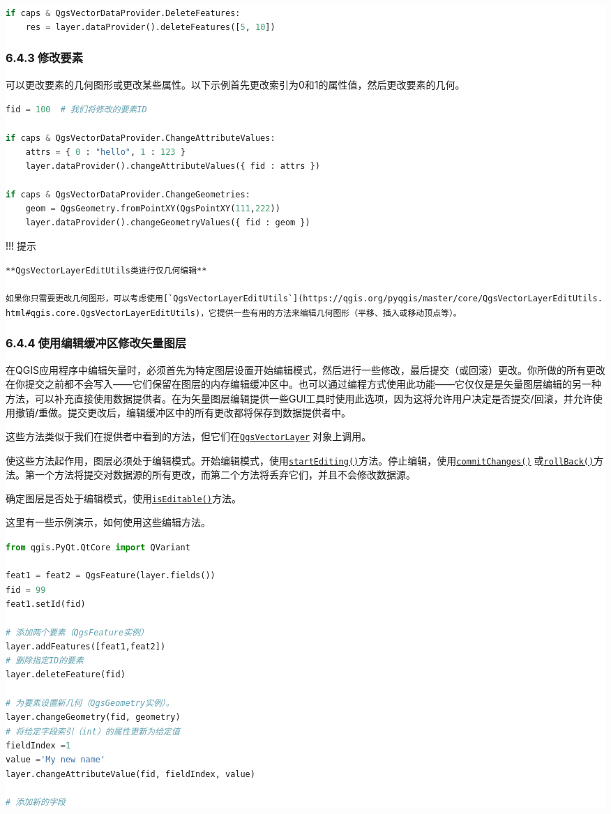 ```python
if caps & QgsVectorDataProvider.DeleteFeatures:
    res = layer.dataProvider().deleteFeatures([5, 10])
```

### 6.4.3 修改要素

可以更改要素的几何图形或更改某些属性。以下示例首先更改索引为0和1的属性值，然后更改要素的几何。

```python
fid = 100  # 我们将修改的要素ID

if caps & QgsVectorDataProvider.ChangeAttributeValues:
    attrs = { 0 : "hello", 1 : 123 }
    layer.dataProvider().changeAttributeValues({ fid : attrs })

if caps & QgsVectorDataProvider.ChangeGeometries:
    geom = QgsGeometry.fromPointXY(QgsPointXY(111,222))
    layer.dataProvider().changeGeometryValues({ fid : geom })
```

!!! 提示

    **QgsVectorLayerEditUtils类进行仅几何编辑**
    
    如果你只需要更改几何图形，可以考虑使用[`QgsVectorLayerEditUtils`](https://qgis.org/pyqgis/master/core/QgsVectorLayerEditUtils.html#qgis.core.QgsVectorLayerEditUtils)，它提供一些有用的方法来编辑几何图形（平移、插入或移动顶点等）。


### 6.4.4 使用编辑缓冲区修改矢量图层

在QGIS应用程序中编辑矢量时，必须首先为特定图层设置开始编辑模式，然后进行一些修改，最后提交（或回滚）更改。你所做的所有更改在你提交之前都不会写入——它们保留在图层的内存编辑缓冲区中。也可以通过编程方式使用此功能——它仅仅是是矢量图层编辑的另一种方法，可以补充直接使用数据提供者。在为矢量图层编辑提供一些GUI工具时使用此选项，因为这将允许用户决定是否提交/回滚，并允许使用撤销/重做。提交更改后，编辑缓冲区中的所有更改都将保存到数据提供者中。

这些方法类似于我们在提供者中看到的方法，但它们在[`QgsVectorLayer`](https://qgis.org/pyqgis/master/core/QgsVectorLayer.html#qgis.core.QgsVectorLayer) 对象上调用。

使这些方法起作用，图层必须处于编辑模式。开始编辑模式，使用[`startEditing()`](https://qgis.org/pyqgis/master/core/QgsVectorLayer.html#qgis.core.QgsVectorLayer.startEditing)方法。停止编辑，使用[`commitChanges()`](https://qgis.org/pyqgis/master/core/QgsVectorLayer.html#qgis.core.QgsVectorLayer.commitChanges) 或[`rollBack()`](https://qgis.org/pyqgis/master/core/QgsVectorLayer.html#qgis.core.QgsVectorLayer.rollBack)方法。第一个方法将提交对数据源的所有更改，而第二个方法将丢弃它们，并且不会修改数据源。

确定图层是否处于编辑模式，使用[`isEditable()`](https://qgis.org/pyqgis/master/core/QgsVectorLayer.html#qgis.core.QgsVectorLayer.isEditable)方法。

这里有一些示例演示，如何使用这些编辑方法。

```python
from qgis.PyQt.QtCore import QVariant

feat1 = feat2 = QgsFeature(layer.fields())
fid = 99
feat1.setId(fid)

# 添加两个要素（QgsFeature实例）
layer.addFeatures([feat1,feat2])
# 删除指定ID的要素 
layer.deleteFeature(fid)

# 为要素设置新几何（QgsGeometry实例）。
layer.changeGeometry(fid, geometry)
# 将给定字段索引（int）的属性更新为给定值
fieldIndex =1
value ='My new name'
layer.changeAttributeValue(fid, fieldIndex, value)

# 添加新的字段
```